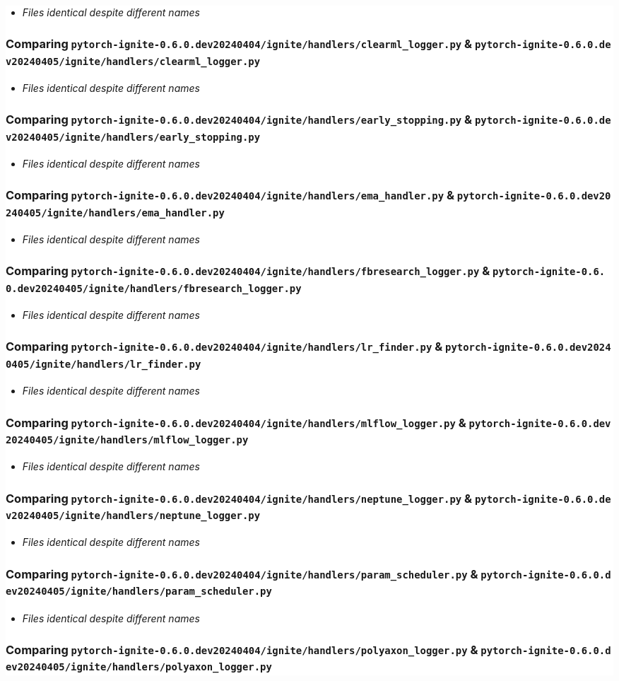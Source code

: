  * *Files identical despite different names*

### Comparing `pytorch-ignite-0.6.0.dev20240404/ignite/handlers/clearml_logger.py` & `pytorch-ignite-0.6.0.dev20240405/ignite/handlers/clearml_logger.py`

 * *Files identical despite different names*

### Comparing `pytorch-ignite-0.6.0.dev20240404/ignite/handlers/early_stopping.py` & `pytorch-ignite-0.6.0.dev20240405/ignite/handlers/early_stopping.py`

 * *Files identical despite different names*

### Comparing `pytorch-ignite-0.6.0.dev20240404/ignite/handlers/ema_handler.py` & `pytorch-ignite-0.6.0.dev20240405/ignite/handlers/ema_handler.py`

 * *Files identical despite different names*

### Comparing `pytorch-ignite-0.6.0.dev20240404/ignite/handlers/fbresearch_logger.py` & `pytorch-ignite-0.6.0.dev20240405/ignite/handlers/fbresearch_logger.py`

 * *Files identical despite different names*

### Comparing `pytorch-ignite-0.6.0.dev20240404/ignite/handlers/lr_finder.py` & `pytorch-ignite-0.6.0.dev20240405/ignite/handlers/lr_finder.py`

 * *Files identical despite different names*

### Comparing `pytorch-ignite-0.6.0.dev20240404/ignite/handlers/mlflow_logger.py` & `pytorch-ignite-0.6.0.dev20240405/ignite/handlers/mlflow_logger.py`

 * *Files identical despite different names*

### Comparing `pytorch-ignite-0.6.0.dev20240404/ignite/handlers/neptune_logger.py` & `pytorch-ignite-0.6.0.dev20240405/ignite/handlers/neptune_logger.py`

 * *Files identical despite different names*

### Comparing `pytorch-ignite-0.6.0.dev20240404/ignite/handlers/param_scheduler.py` & `pytorch-ignite-0.6.0.dev20240405/ignite/handlers/param_scheduler.py`

 * *Files identical despite different names*

### Comparing `pytorch-ignite-0.6.0.dev20240404/ignite/handlers/polyaxon_logger.py` & `pytorch-ignite-0.6.0.dev20240405/ignite/handlers/polyaxon_logger.py`
